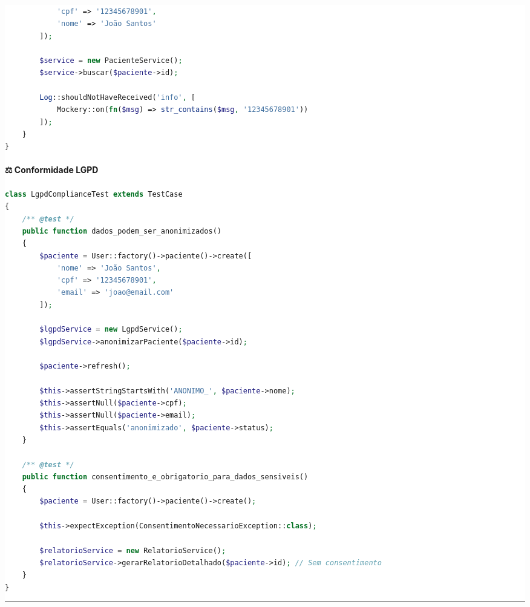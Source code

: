 ```php
            'cpf' => '12345678901',
            'nome' => 'João Santos'
        ]);
        
        $service = new PacienteService();
        $service->buscar($paciente->id);
        
        Log::shouldNotHaveReceived('info', [
            Mockery::on(fn($msg) => str_contains($msg, '12345678901'))
        ]);
    }
}
```

#### ⚖️ Conformidade LGPD
```php
class LgpdComplianceTest extends TestCase
{
    /** @test */
    public function dados_podem_ser_anonimizados()
    {
        $paciente = User::factory()->paciente()->create([
            'nome' => 'João Santos',
            'cpf' => '12345678901',
            'email' => 'joao@email.com'
        ]);
        
        $lgpdService = new LgpdService();
        $lgpdService->anonimizarPaciente($paciente->id);
        
        $paciente->refresh();
        
        $this->assertStringStartsWith('ANONIMO_', $paciente->nome);
        $this->assertNull($paciente->cpf);
        $this->assertNull($paciente->email);
        $this->assertEquals('anonimizado', $paciente->status);
    }
    
    /** @test */
    public function consentimento_e_obrigatorio_para_dados_sensiveis()
    {
        $paciente = User::factory()->paciente()->create();
        
        $this->expectException(ConsentimentoNecessarioException::class);
        
        $relatorioService = new RelatorioService();
        $relatorioService->gerarRelatorioDetalhado($paciente->id); // Sem consentimento
    }
}
```

---
